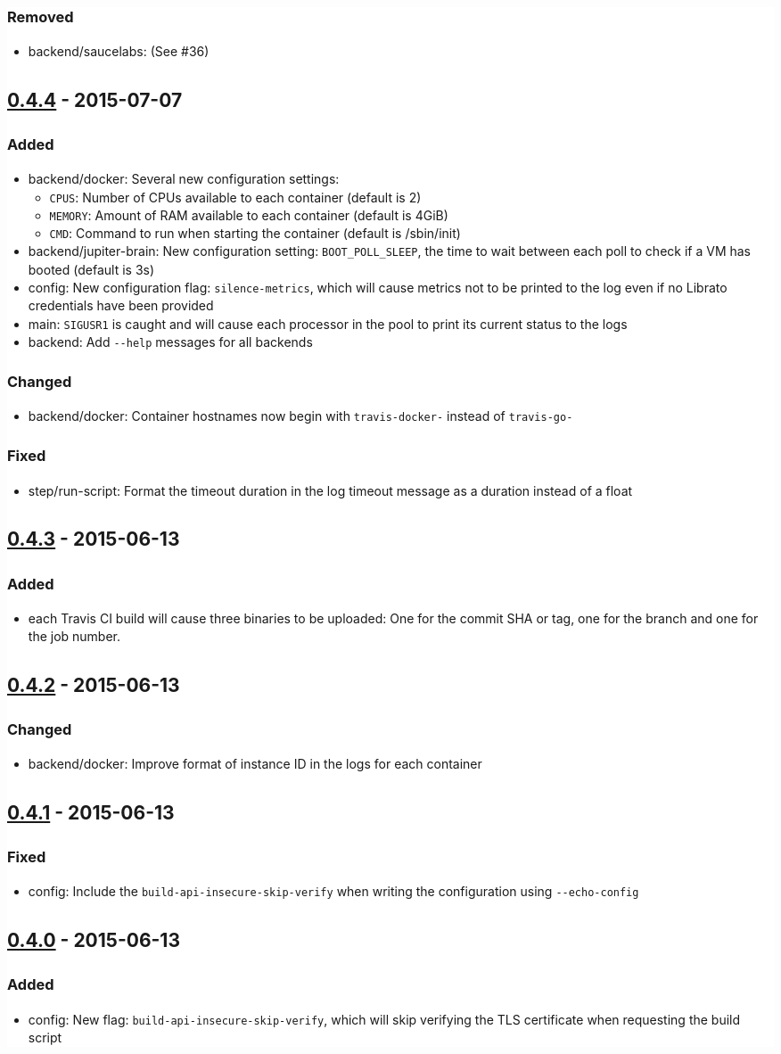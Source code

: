 ### Removed
- backend/saucelabs: (See #36)

## [0.4.4] - 2015-07-07
### Added
- backend/docker: Several new configuration settings:
  - `CPUS`: Number of CPUs available to each container (default is 2)
  - `MEMORY`: Amount of RAM available to each container (default is 4GiB)
  - `CMD`: Command to run when starting the container (default is /sbin/init)
- backend/jupiter-brain: New configuration setting: `BOOT_POLL_SLEEP`, the
  time to wait between each poll to check if a VM has booted (default is 3s)
- config: New configuration flag: `silence-metrics`, which will cause metrics
  not to be printed to the log even if no Librato credentials have been
  provided
- main: `SIGUSR1` is caught and will cause each processor in the pool to print
  its current status to the logs
- backend: Add `--help` messages for all backends

### Changed
- backend/docker: Container hostnames now begin with `travis-docker-` instead
  of `travis-go-`

### Fixed
- step/run-script: Format the timeout duration in the log timeout message as a
  duration instead of a float

## [0.4.3] - 2015-06-13
### Added
- each Travis CI build will cause three binaries to be uploaded: One for the
  commit SHA or tag, one for the branch and one for the job number.

## [0.4.2] - 2015-06-13
### Changed
- backend/docker: Improve format of instance ID in the logs for each container

## [0.4.1] - 2015-06-13
### Fixed
- config: Include the `build-api-insecure-skip-verify` when writing the
  configuration using `--echo-config`

## [0.4.0] - 2015-06-13
### Added
- config: New flag: `build-api-insecure-skip-verify`, which will skip
  verifying the TLS certificate when requesting the build script


[Unreleased]: https://github.com/travis-ci/worker/compare/v4.5.0...HEAD
[4.5.0]: https://github.com/travis-ci/worker/compare/v4.4.0...v4.5.0
[4.4.0]: https://github.com/travis-ci/worker/compare/v4.3.0...v4.4.0
[4.3.0]: https://github.com/travis-ci/worker/compare/v4.2.0...v4.3.0
[4.2.0]: https://github.com/travis-ci/worker/compare/v4.1.2...v4.2.0
[4.1.2]: https://github.com/travis-ci/worker/compare/v4.1.1...v4.1.2
[4.1.1]: https://github.com/travis-ci/worker/compare/v4.1.0...v4.1.1
[4.1.0]: https://github.com/travis-ci/worker/compare/v4.0.1...v4.1.0
[4.0.1]: https://github.com/travis-ci/worker/compare/v4.0.0...v4.0.1
[4.0.0]: https://github.com/travis-ci/worker/compare/v3.12.0...v4.0.0
[3.12.0]: https://github.com/travis-ci/worker/compare/v3.11.0...v3.12.0
[3.11.0]: https://github.com/travis-ci/worker/compare/v3.10.1...v3.11.0
[3.10.1]: https://github.com/travis-ci/worker/compare/v3.10.0...v3.10.1
[3.10.0]: https://github.com/travis-ci/worker/compare/v3.9.0...v3.10.0
[3.9.0]: https://github.com/travis-ci/worker/compare/v3.8.2...v3.9.0
[3.8.2]: https://github.com/travis-ci/worker/compare/v3.8.1...v3.8.2
[3.8.1]: https://github.com/travis-ci/worker/compare/v3.8.0...v3.8.1
[3.8.0]: https://github.com/travis-ci/worker/compare/v3.7.0...v3.8.0
[3.7.0]: https://github.com/travis-ci/worker/compare/v3.6.0...v3.7.0
[3.6.0]: https://github.com/travis-ci/worker/compare/v3.5.0...v3.6.0
[3.5.0]: https://github.com/travis-ci/worker/compare/v3.4.0...v3.5.0
[3.4.0]: https://github.com/travis-ci/worker/compare/v3.3.1...v3.4.0
[3.3.1]: https://github.com/travis-ci/worker/compare/v3.3.0...v3.3.1
[3.3.0]: https://github.com/travis-ci/worker/compare/v3.2.2...v3.3.0
[3.2.2]: https://github.com/travis-ci/worker/compare/v3.2.1...v3.2.2
[3.2.1]: https://github.com/travis-ci/worker/compare/v3.2.0...v3.2.1
[3.2.0]: https://github.com/travis-ci/worker/compare/v3.1.0...v3.2.0
[3.1.0]: https://github.com/travis-ci/worker/compare/v3.0.2...v3.1.0
[3.0.2]: https://github.com/travis-ci/worker/compare/v3.0.1...v3.0.2
[3.0.1]: https://github.com/travis-ci/worker/compare/v3.0.0...v3.0.1
[3.0.0]: https://github.com/travis-ci/worker/compare/v2.11.0...v3.0.0
[2.11.0]: https://github.com/travis-ci/worker/compare/v2.10.0...v2.11.0
[2.10.0]: https://github.com/travis-ci/worker/compare/v2.9.3...v2.10.0
[2.9.3]: https://github.com/travis-ci/worker/compare/v2.9.2...v2.9.3
[2.9.2]: https://github.com/travis-ci/worker/compare/v2.9.1...v2.9.2
[2.9.1]: https://github.com/travis-ci/worker/compare/v2.9.0...v2.9.1
[2.9.0]: https://github.com/travis-ci/worker/compare/v2.8.2...v2.9.0
[2.8.2]: https://github.com/travis-ci/worker/compare/v2.8.1...v2.8.2
[2.8.1]: https://github.com/travis-ci/worker/compare/v2.8.0...v2.8.1
[2.8.0]: https://github.com/travis-ci/worker/compare/v2.7.0...v2.8.0
[2.7.0]: https://github.com/travis-ci/worker/compare/v2.6.2...v2.7.0
[2.6.2]: https://github.com/travis-ci/worker/compare/v2.6.1...v2.6.2
[2.6.1]: https://github.com/travis-ci/worker/compare/v2.6.0...v2.6.1
[2.6.0]: https://github.com/travis-ci/worker/compare/v2.5.0...v2.6.0
[2.5.0]: https://github.com/travis-ci/worker/compare/v2.4.0...v2.5.0
[2.4.0]: https://github.com/travis-ci/worker/compare/v2.3.1...v2.4.0
[2.3.1]: https://github.com/travis-ci/worker/compare/v2.3.0...v2.3.1
[2.3.0]: https://github.com/travis-ci/worker/compare/v2.2.0...v2.3.0
[2.2.0]: https://github.com/travis-ci/worker/compare/v2.1.0...v2.2.0
[2.1.0]: https://github.com/travis-ci/worker/compare/v2.0.0...v2.1.0
[2.0.0]: https://github.com/travis-ci/worker/compare/v1.4.0...v2.0.0
[1.4.0]: https://github.com/travis-ci/worker/compare/v1.3.0...v1.4.0
[1.3.0]: https://github.com/travis-ci/worker/compare/v1.2.0...v1.3.0
[1.2.0]: https://github.com/travis-ci/worker/compare/v1.1.1...v1.2.0
[1.1.1]: https://github.com/travis-ci/worker/compare/v1.1.0...v1.1.1
[1.1.0]: https://github.com/travis-ci/worker/compare/v1.0.0...v1.1.0
[1.0.0]: https://github.com/travis-ci/worker/compare/v0.7.0...v1.0.0
[0.7.0]: https://github.com/travis-ci/worker/compare/v0.6.0...v0.7.0
[0.6.0]: https://github.com/travis-ci/worker/compare/v0.5.2...v0.6.0
[0.5.2]: https://github.com/travis-ci/worker/compare/v0.5.1...v0.5.2
[0.5.1]: https://github.com/travis-ci/worker/compare/v0.5.0...v0.5.1
[0.5.0]: https://github.com/travis-ci/worker/compare/v0.4.4...v0.5.0
[0.4.4]: https://github.com/travis-ci/worker/compare/v0.4.3...v0.4.4
[0.4.3]: https://github.com/travis-ci/worker/compare/v0.4.2...v0.4.3
[0.4.2]: https://github.com/travis-ci/worker/compare/v0.4.1...v0.4.2
[0.4.1]: https://github.com/travis-ci/worker/compare/v0.4.0...v0.4.1
[0.4.0]: https://github.com/travis-ci/worker/compare/v0.3.0...v0.4.0
[0.3.0]: https://github.com/travis-ci/worker/compare/v0.2.1...v0.3.0
[0.2.1]: https://github.com/travis-ci/worker/compare/v0.2.0...v0.2.1
[0.2.0]: https://github.com/travis-ci/worker/compare/v0.1.0...v0.2.0